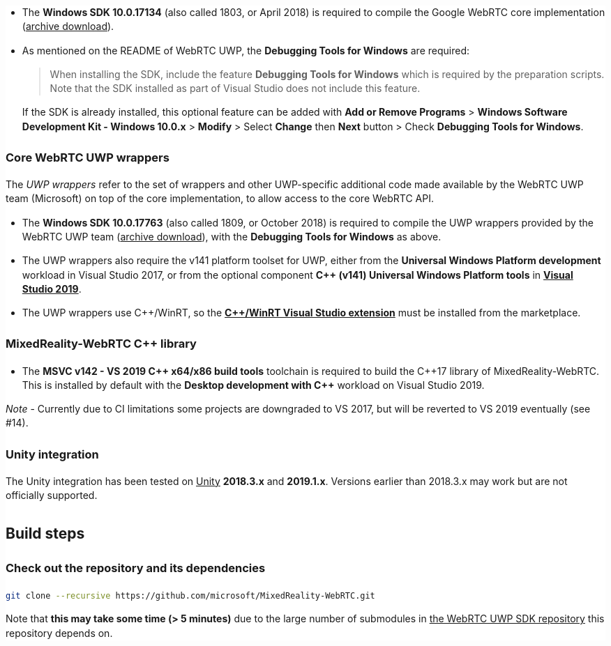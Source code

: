 - The **Windows SDK 10.0.17134** (also called 1803, or April 2018) is required to compile the Google WebRTC core implementation ([archive download](https://developer.microsoft.com/en-us/windows/downloads/sdk-archive)).

- As mentioned on the README of WebRTC UWP, the **Debugging Tools for Windows** are required:

  > When installing the SDK, include the feature **Debugging Tools for Windows** which is required by the preparation scripts. Note that the SDK installed as part of Visual Studio does not include this feature.

  If the SDK is already installed, this optional feature can be added with **Add or Remove Programs** > **Windows Software Development Kit - Windows 10.0.x** > **Modify** > Select **Change** then **Next** button > Check **Debugging Tools for Windows**.

### Core WebRTC UWP wrappers

The _UWP wrappers_ refer to the set of wrappers and other UWP-specific additional code made available by the WebRTC UWP team (Microsoft) on top of the core implementation, to allow access to the core WebRTC API.

- The **Windows SDK 10.0.17763** (also called 1809, or October 2018) is required to compile the UWP wrappers provided by the WebRTC UWP team ([archive download](https://developer.microsoft.com/en-us/windows/downloads/sdk-archive)), with the **Debugging Tools for Windows** as above.

- The UWP wrappers also require the v141 platform toolset for UWP, either from the **Universal Windows Platform development** workload in Visual Studio 2017, or from the optional component **C++ (v141) Universal Windows Platform tools** in [**Visual Studio 2019**](http://dev.windows.com/downloads).

- The UWP wrappers use C++/WinRT, so the [**C++/WinRT Visual Studio extension**](https://marketplace.visualstudio.com/items?itemName=CppWinRTTeam.cppwinrt101804264) must be installed from the marketplace.

### MixedReality-WebRTC C++ library

- The **MSVC v142 - VS 2019 C++ x64/x86 build tools** toolchain is required to build the C++17 library of MixedReality-WebRTC. This is installed by default with the **Desktop development with C++** workload on Visual Studio 2019.

_Note_ - Currently due to CI limitations some projects are downgraded to VS 2017, but will be reverted to VS 2019 eventually (see #14).

### Unity integration

The Unity integration has been tested on [Unity](https://unity3d.com/get-unity/download) **2018.3.x** and **2019.1.x**. Versions earlier than 2018.3.x may work but are not officially supported.

## Build steps

### Check out the repository and its dependencies

```sh
git clone --recursive https://github.com/microsoft/MixedReality-WebRTC.git
```

Note that **this may take some time (> 5 minutes)** due to the large number of submodules in [the WebRTC UWP SDK repository](https://github.com/webrtc-uwp/webrtc-uwp-sdk) this repository depends on.
